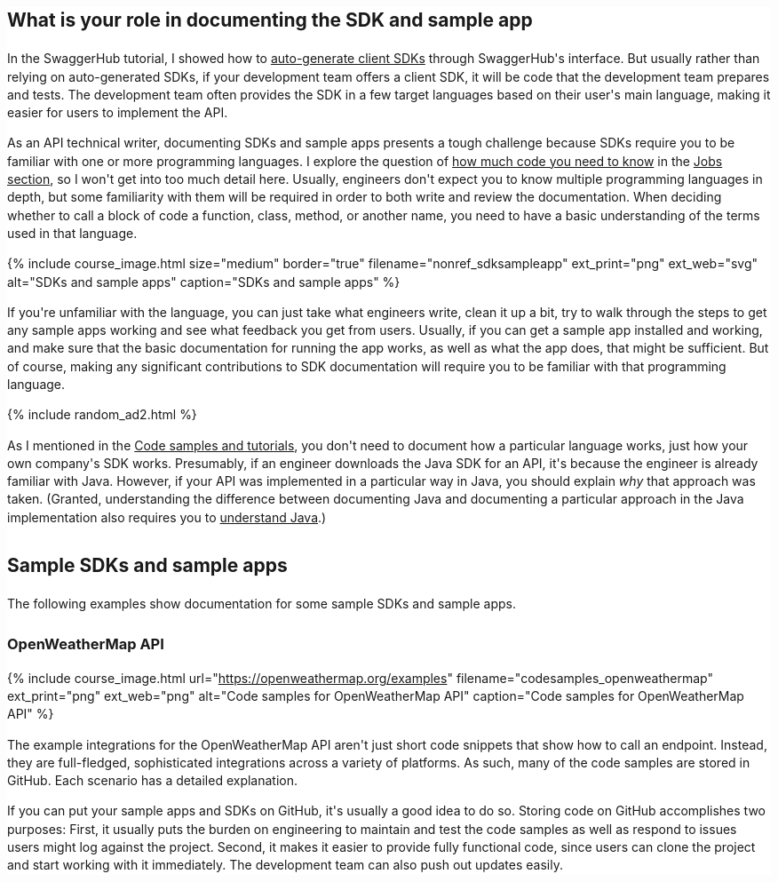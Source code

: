 ## What is your role in documenting the SDK and sample app

In the SwaggerHub tutorial, I showed how to [auto-generate client SDKs](pubapis_swaggerhub_smartbear.html#auto-generate-client-sdks) through SwaggerHub's interface. But usually rather than relying on auto-generated SDKs, if your development team offers a client SDK, it will be code that the development team prepares and tests. The development team often provides the SDK in a few target languages based on their user's main language, making it easier for users to implement the API.

As an API technical writer, documenting SDKs and sample apps presents a tough challenge because SDKs require you to be familiar with one or more programming languages. I explore the question of [how much code you need to know](jobapis_learning_code.html) in the [Jobs section](jobapis.html), so I won't get into too much detail here. Usually, engineers don't expect you to know multiple programming languages in depth, but some familiarity with them will be required in order to both write and review the documentation. When deciding whether to call a block of code a function, class, method, or another name, you need to have a basic understanding of the terms used in that language.

{% include course_image.html size="medium" border="true" filename="nonref_sdksampleapp" ext_print="png" ext_web="svg" alt="SDKs and sample apps" caption="SDKs and sample apps" %}

If you're unfamiliar with the language, you can just take what engineers write, clean it up a bit, try to walk through the steps to get any sample apps working and see what feedback you get from users. Usually, if you can get a sample app installed and working, and make sure that the basic documentation for running the app works, as well as what the app does, that might be sufficient. But of course, making any significant contributions to SDK documentation will require you to be familiar with that programming language.

{% include random_ad2.html %}

As I mentioned in the [Code samples and tutorials](docapis_codesamples_bestpractices.html), you don't need to document how a particular language works, just how your own company's SDK works. Presumably, if an engineer downloads the Java SDK for an API, it's because the engineer is already familiar with Java. However, if your API was implemented in a particular way in Java, you should explain *why* that approach was taken. (Granted, understanding the difference between documenting Java and documenting a particular approach in the Java implementation also requires you to [understand Java](nativelibraryapis_java_crash_course.html).)

## Sample SDKs and sample apps

The following examples show documentation for some sample SDKs and sample apps.

### OpenWeatherMap API

{% include course_image.html url="https://openweathermap.org/examples" filename="codesamples_openweathermap" ext_print="png" ext_web="png" alt="Code samples for OpenWeatherMap API" caption="Code samples for OpenWeatherMap API" %}

The example integrations for the OpenWeatherMap API aren't just short code snippets that show how to call an endpoint. Instead, they are full-fledged, sophisticated integrations across a variety of platforms. As such, many of the code samples are stored in GitHub. Each scenario has a detailed explanation.

If you can put your sample apps and SDKs on GitHub, it's usually a good idea to do so. Storing code on GitHub accomplishes two purposes: First, it usually puts the burden on engineering to maintain and test the code samples as well as respond to issues users might log against the project. Second, it makes it easier to provide fully functional code, since users can clone the project and start working with it immediately. The development team can also push out updates easily.
